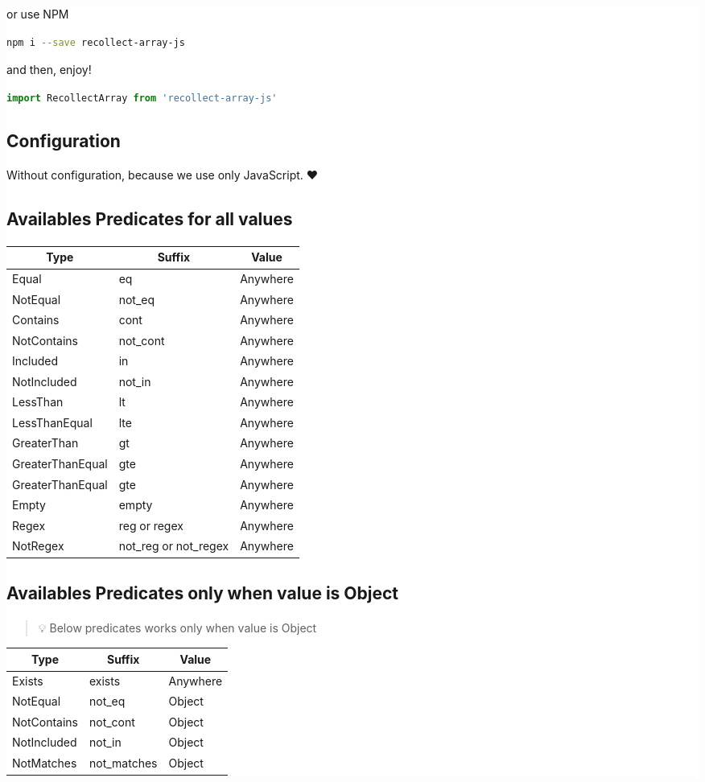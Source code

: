 or use NPM

```bash
npm i --save recollect-array-js
```

and then, enjoy!

```ts
import RecollectArray from 'recollect-array-js'
```

## Configuration

Without configuration, because we use only JavaScript. ❤️

## Availables Predicates for all values

| Type | Suffix | Value | 
| ----------- | ----------- | ----------- |
| Equal | eq      | Anywhere |
| NotEqual | not_eq        | Anywhere |
| Contains | cont        | Anywhere |
| NotContains | not_cont        | Anywhere |
| Included | in  | Anywhere |
| NotIncluded | not_in        | Anywhere |
| LessThan | lt        | Anywhere |
| LessThanEqual | lte        | Anywhere |
| GreaterThan | gt        | Anywhere |
| GreaterThanEqual | gte        | Anywhere |
| GreaterThanEqual | gte        | Anywhere |
| Empty | empty        | Anywhere |
| Regex | reg or regex        | Anywhere |
| NotRegex | not_reg or not_regex        | Anywhere |

## Availables Predicates only when value is Object

> 💡 Below predicates works only when value is Object

| Type | Suffix | Value | 
| ----------- | ----------- | ----------- |
| Exists | exists        | Anywhere |
| NotEqual | not_eq        | Object |
| NotContains | not_cont        | Object |
| NotIncluded | not_in        | Object |
| NotMatches | not_matches        | Object |
